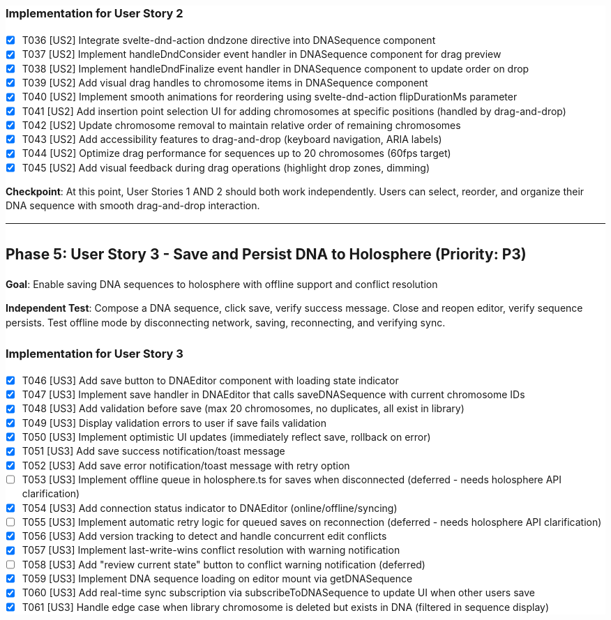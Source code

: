 ### Implementation for User Story 2

- [X] T036 [US2] Integrate svelte-dnd-action dndzone directive into DNASequence component
- [X] T037 [US2] Implement handleDndConsider event handler in DNASequence component for drag preview
- [X] T038 [US2] Implement handleDndFinalize event handler in DNASequence component to update order on drop
- [X] T039 [US2] Add visual drag handles to chromosome items in DNASequence component
- [X] T040 [US2] Implement smooth animations for reordering using svelte-dnd-action flipDurationMs parameter
- [X] T041 [US2] Add insertion point selection UI for adding chromosomes at specific positions (handled by drag-and-drop)
- [X] T042 [US2] Update chromosome removal to maintain relative order of remaining chromosomes
- [X] T043 [US2] Add accessibility features to drag-and-drop (keyboard navigation, ARIA labels)
- [X] T044 [US2] Optimize drag performance for sequences up to 20 chromosomes (60fps target)
- [X] T045 [US2] Add visual feedback during drag operations (highlight drop zones, dimming)

**Checkpoint**: At this point, User Stories 1 AND 2 should both work independently. Users can select, reorder, and organize their DNA sequence with smooth drag-and-drop interaction.

---

## Phase 5: User Story 3 - Save and Persist DNA to Holosphere (Priority: P3)

**Goal**: Enable saving DNA sequences to holosphere with offline support and conflict resolution

**Independent Test**: Compose a DNA sequence, click save, verify success message. Close and reopen editor, verify sequence persists. Test offline mode by disconnecting network, saving, reconnecting, and verifying sync.

### Implementation for User Story 3

- [X] T046 [US3] Add save button to DNAEditor component with loading state indicator
- [X] T047 [US3] Implement save handler in DNAEditor that calls saveDNASequence with current chromosome IDs
- [X] T048 [US3] Add validation before save (max 20 chromosomes, no duplicates, all exist in library)
- [X] T049 [US3] Display validation errors to user if save fails validation
- [X] T050 [US3] Implement optimistic UI updates (immediately reflect save, rollback on error)
- [X] T051 [US3] Add save success notification/toast message
- [X] T052 [US3] Add save error notification/toast message with retry option
- [ ] T053 [US3] Implement offline queue in holosphere.ts for saves when disconnected (deferred - needs holosphere API clarification)
- [X] T054 [US3] Add connection status indicator to DNAEditor (online/offline/syncing)
- [ ] T055 [US3] Implement automatic retry logic for queued saves on reconnection (deferred - needs holosphere API clarification)
- [X] T056 [US3] Add version tracking to detect and handle concurrent edit conflicts
- [X] T057 [US3] Implement last-write-wins conflict resolution with warning notification
- [ ] T058 [US3] Add "review current state" button to conflict warning notification (deferred)
- [X] T059 [US3] Implement DNA sequence loading on editor mount via getDNASequence
- [X] T060 [US3] Add real-time sync subscription via subscribeToDNASequence to update UI when other users save
- [X] T061 [US3] Handle edge case when library chromosome is deleted but exists in DNA (filtered in sequence display)
